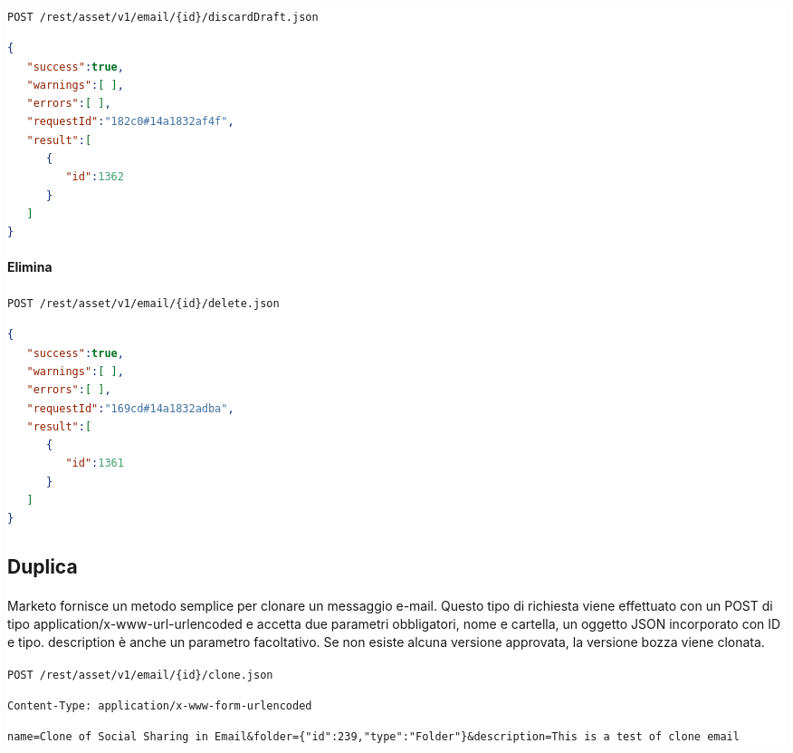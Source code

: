 ```
POST /rest/asset/v1/email/{id}/discardDraft.json
```

```json
{
   "success":true,
   "warnings":[ ],
   "errors":[ ],
   "requestId":"182c0#14a1832af4f",
   "result":[
      {
         "id":1362
      }
   ]
}
```

#### Elimina

```
POST /rest/asset/v1/email/{id}/delete.json
```

```json
{
   "success":true,
   "warnings":[ ],
   "errors":[ ],
   "requestId":"169cd#14a1832adba",
   "result":[
      {
         "id":1361
      }
   ]
}
```

## Duplica

Marketo fornisce un metodo semplice per clonare un messaggio e-mail. Questo tipo di richiesta viene effettuato con un POST di tipo application/x-www-url-urlencoded e accetta due parametri obbligatori, nome e cartella, un oggetto JSON incorporato con ID e tipo. description è anche un parametro facoltativo. Se non esiste alcuna versione approvata, la versione bozza viene clonata.

```
POST /rest/asset/v1/email/{id}/clone.json
```

```
Content-Type: application/x-www-form-urlencoded
```

```
name=Clone of Social Sharing in Email&folder={"id":239,"type":"Folder"}&description=This is a test of clone email
```
